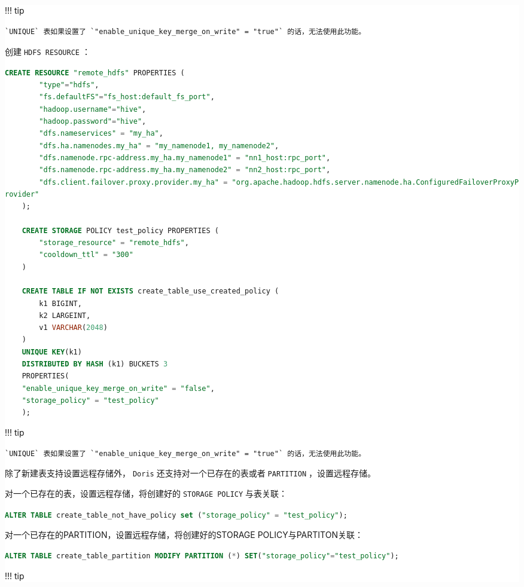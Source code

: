 !!! tip

    `UNIQUE` 表如果设置了 `"enable_unique_key_merge_on_write" = "true"` 的话，无法使用此功能。

创建 `HDFS RESOURCE` ：

```sql
CREATE RESOURCE "remote_hdfs" PROPERTIES (
        "type"="hdfs",
        "fs.defaultFS"="fs_host:default_fs_port",
        "hadoop.username"="hive",
        "hadoop.password"="hive",
        "dfs.nameservices" = "my_ha",
        "dfs.ha.namenodes.my_ha" = "my_namenode1, my_namenode2",
        "dfs.namenode.rpc-address.my_ha.my_namenode1" = "nn1_host:rpc_port",
        "dfs.namenode.rpc-address.my_ha.my_namenode2" = "nn2_host:rpc_port",
        "dfs.client.failover.proxy.provider.my_ha" = "org.apache.hadoop.hdfs.server.namenode.ha.ConfiguredFailoverProxyProvider"
    );

    CREATE STORAGE POLICY test_policy PROPERTIES (
        "storage_resource" = "remote_hdfs",
        "cooldown_ttl" = "300"
    )

    CREATE TABLE IF NOT EXISTS create_table_use_created_policy (
        k1 BIGINT,
        k2 LARGEINT,
        v1 VARCHAR(2048)
    )
    UNIQUE KEY(k1)
    DISTRIBUTED BY HASH (k1) BUCKETS 3
    PROPERTIES(
    "enable_unique_key_merge_on_write" = "false",
    "storage_policy" = "test_policy"
    );
```

!!! tip

    `UNIQUE` 表如果设置了 `"enable_unique_key_merge_on_write" = "true"` 的话，无法使用此功能。

除了新建表支持设置远程存储外， `Doris` 还支持对一个已存在的表或者 `PARTITION` ，设置远程存储。

对一个已存在的表，设置远程存储，将创建好的 `STORAGE POLICY` 与表关联：

```sql
ALTER TABLE create_table_not_have_policy set ("storage_policy" = "test_policy");
```

对一个已存在的PARTITION，设置远程存储，将创建好的STORAGE POLICY与PARTITON关联：

```sql
ALTER TABLE create_table_partition MODIFY PARTITION (*) SET("storage_policy"="test_policy");
```

!!! tip
